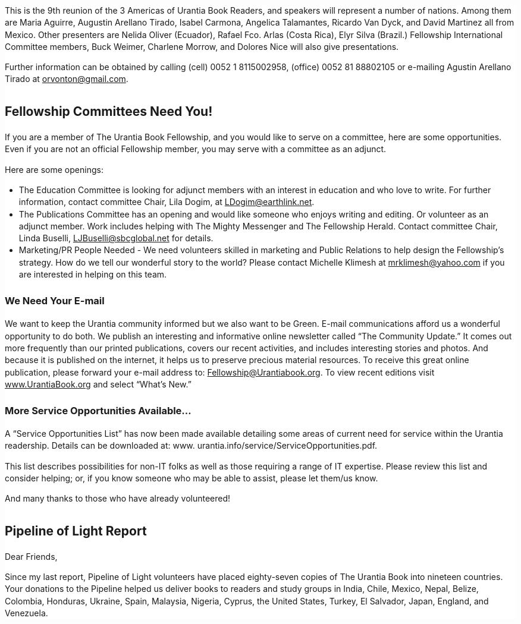 This is the 9th reunion of the 3 Americas of Urantia Book Readers, and speakers will represent a number of nations. Among them are Maria Aguirre, Augustin Arellano Tirado, Isabel Carmona, Angelica Talamantes, Ricardo Van Dyck, and David Martinez all from Mexico. Other presenters are Nelida Oliver (Ecuador), Rafael Fco. Arlas (Costa Rica), Elyr Silva (Brazil.) Fellowship International Committee members, Buck Weimer, Charlene Morrow, and Dolores Nice will also give presentations.

Further information can be obtained by calling (cell) 0052 1 8115002958, (office) 0052 81 88802105 or e-mailing Agustin Arellano Tirado at orvonton@gmail.com. 

## Fellowship Committees Need You!

If you are a member of The Urantia Book Fellowship, and you would like to serve on a committee, here are some opportunities. Even if you are not an official Fellowship member, you may serve with a committee as an adjunct.

Here are some openings:
- The Education Committee is looking for adjunct members with an interest in education and who love to write. For further information, contact committee Chair, Lila Dogim, at LDogim@earthlink.net.
- The Publications Committee has an opening and would like someone who enjoys writing and editing. Or volunteer as an adjunct member. Work includes helping with The Mighty Messenger and The Fellowship Herald. Contact committee Chair, Linda Buselli, LJBuselli@sbcglobal.net for details.
- Marketing/PR People Needed - We need volunteers skilled in marketing and Public Relations to help design the Fellowship’s strategy. How do we tell our wonderful story to the world? Please contact Michelle Klimesh at mrklimesh@yahoo.com if you are interested in helping on this team.

### We Need Your E-mail

We want to keep the Urantia community informed but we also want to be Green. E-mail communications afford us a wonderful opportunity to do both. We publish an interesting and informative online newsletter called “The Community Update.” It comes out more frequently than our printed publications, covers our recent activities, and includes interesting stories and photos. And because it is published on the internet, it helps us to preserve precious material resources. To receive this great online publication, please forward your e-mail address to: Fellowship@Urantiabook.org. To view recent editions visit www.UrantiaBook.org and select “What’s New.”

### More Service Opportunities Available…

A “Service Opportunities List” has now been made available detailing some areas of current need for service within the Urantia readership. Details can be downloaded at: www. urantia.info/service/ServiceOpportunities.pdf. 

This list describes possibilities for non-IT folks as well as those requiring a range of IT expertise. Please review this list and consider helping; or, if you know someone who may be able to assist, please let them/us know. 

And many thanks to those who have already volunteered!

## Pipeline of Light Report

Dear Friends,

Since my last report, Pipeline of Light volunteers have placed eighty-seven copies of The Urantia Book into nineteen countries. Your donations to the Pipeline helped us deliver books to readers and study groups in India, Chile, Mexico, Nepal, Belize, Colombia, Honduras, Ukraine, Spain, Malaysia, Nigeria, Cyprus, the United States, Turkey, El Salvador, Japan, England, and Venezuela. 
